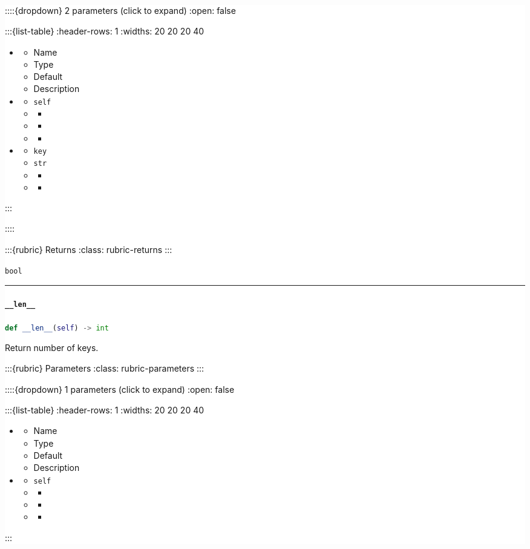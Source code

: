 ::::{dropdown} 2 parameters (click to expand)
:open: false

:::{list-table}
:header-rows: 1
:widths: 20 20 20 40

* - Name
  - Type
  - Default
  - Description
* - `self`
  - -
  - -
  - -
* - `key`
  - `str`
  - -
  - -
:::

::::

:::{rubric} Returns
:class: rubric-returns
:::

`bool`




---
#### `__len__`
```python
def __len__(self) -> int
```

Return number of keys.



:::{rubric} Parameters
:class: rubric-parameters
:::

::::{dropdown} 1 parameters (click to expand)
:open: false

:::{list-table}
:header-rows: 1
:widths: 20 20 20 40

* - Name
  - Type
  - Default
  - Description
* - `self`
  - -
  - -
  - -
:::
